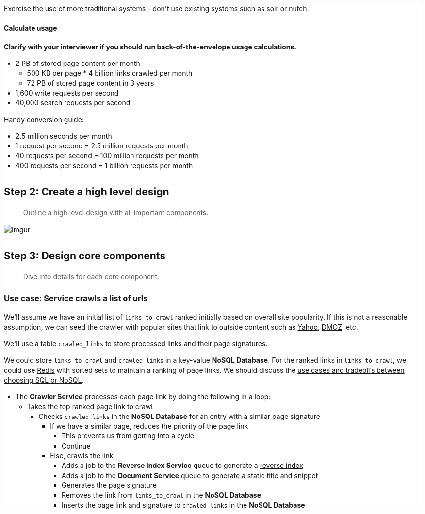 Exercise the use of more traditional systems - don't use existing systems such as [solr](http://lucene.apache.org/solr/) or [nutch](http://nutch.apache.org/).

#### Calculate usage

**Clarify with your interviewer if you should run back-of-the-envelope usage calculations.**

* 2 PB of stored page content per month
    * 500 KB per page * 4 billion links crawled per month
    * 72 PB of stored page content in 3 years
* 1,600 write requests per second
* 40,000 search requests per second

Handy conversion guide:

* 2.5 million seconds per month
* 1 request per second = 2.5 million requests per month
* 40 requests per second = 100 million requests per month
* 400 requests per second = 1 billion requests per month

## Step 2: Create a high level design

> Outline a high level design with all important components.

![Imgur](http://i.imgur.com/xjdAAUv.png)

## Step 3: Design core components

> Dive into details for each core component.

### Use case: Service crawls a list of urls

We'll assume we have an initial list of `links_to_crawl` ranked initially based on overall site popularity.  If this is not a reasonable assumption, we can seed the crawler with popular sites that link to outside content such as [Yahoo](https://www.yahoo.com/), [DMOZ](http://www.dmoz.org/), etc.

We'll use a table `crawled_links` to store processed links and their page signatures.

We could store `links_to_crawl` and `crawled_links` in a key-value **NoSQL Database**.  For the ranked links in `links_to_crawl`, we could use [Redis](https://redis.io/) with sorted sets to maintain a ranking of page links.  We should discuss the [use cases and tradeoffs between choosing SQL or NoSQL](https://github.com/ido777/system-design-primer-update.git#sql-or-nosql).

* The **Crawler Service** processes each page link by doing the following in a loop:
    * Takes the top ranked page link to crawl
        * Checks `crawled_links` in the **NoSQL Database** for an entry with a similar page signature
            * If we have a similar page, reduces the priority of the page link
                * This prevents us from getting into a cycle
                * Continue
            * Else, crawls the link
                * Adds a job to the **Reverse Index Service** queue to generate a [reverse index](https://en.wikipedia.org/wiki/Search_engine_indexing)
                * Adds a job to the **Document Service** queue to generate a static title and snippet
                * Generates the page signature
                * Removes the link from `links_to_crawl` in the **NoSQL Database**
                * Inserts the page link and signature to `crawled_links` in the **NoSQL Database**
